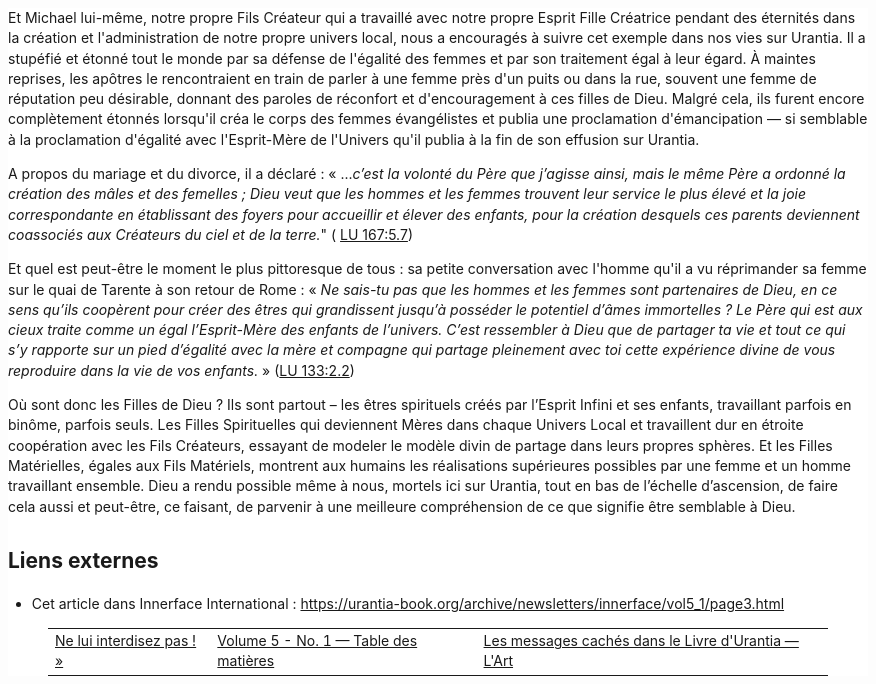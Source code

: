 Et Michael lui-même, notre propre Fils Créateur qui a travaillé avec notre propre Esprit Fille Créatrice pendant des éternités dans la création et l'administration de notre propre univers local, nous a encouragés à suivre cet exemple dans nos vies sur Urantia. Il a stupéfié et étonné tout le monde par sa défense de l'égalité des femmes et par son traitement égal à leur égard. À maintes reprises, les apôtres le rencontraient en train de parler à une femme près d'un puits ou dans la rue, souvent une femme de réputation peu désirable, donnant des paroles de réconfort et d'encouragement à ces filles de Dieu. Malgré cela, ils furent encore complètement étonnés lorsqu'il créa le corps des femmes évangélistes et publia une proclamation d'émancipation — si semblable à la proclamation d'égalité avec l'Esprit-Mère de l'Univers qu'il publia à la fin de son effusion sur Urantia.

A propos du mariage et du divorce, il a déclaré : « ..._c’est la volonté du Père que j’agisse ainsi, mais le même Père a ordonné la création des mâles et des femelles ; Dieu veut que les hommes et les femmes trouvent leur service le plus élevé et la joie correspondante en établissant des foyers pour accueillir et élever des enfants, pour la création desquels ces parents deviennent coassociés aux Créateurs du ciel et de la terre._" ( <a id="a73_437"></a>[LU 167:5.7](/fr/The_Urantia_Book/167#p5_7))

Et quel est peut-être le moment le plus pittoresque de tous : sa petite conversation avec l'homme qu'il a vu réprimander sa femme sur le quai de Tarente à son retour de Rome : « _Ne sais-tu pas que les hommes et les femmes sont partenaires de Dieu, en ce sens qu’ils coopèrent pour créer des êtres qui grandissent jusqu’à posséder le potentiel d’âmes immortelles ? Le Père qui est aux cieux traite comme un égal l’Esprit-Mère des enfants de l’univers. C’est ressembler à Dieu que de partager ta vie et tout ce qui s’y rapporte sur un pied d’égalité avec la mère et compagne qui partage pleinement avec toi cette expérience divine de vous reproduire dans la vie de vos enfants._ » (<a id="a75_681"></a>[LU 133:2.2](/fr/The_Urantia_Book/133#p2_2))

Où sont donc les Filles de Dieu ? Ils sont partout – les êtres spirituels créés par l’Esprit Infini et ses enfants, travaillant parfois en binôme, parfois seuls. Les Filles Spirituelles qui deviennent Mères dans chaque Univers Local et travaillent dur en étroite coopération avec les Fils Créateurs, essayant de modeler le modèle divin de partage dans leurs propres sphères. Et les Filles Matérielles, égales aux Fils Matériels, montrent aux humains les réalisations supérieures possibles par une femme et un homme travaillant ensemble. Dieu a rendu possible même à nous, mortels ici sur Urantia, tout en bas de l’échelle d’ascension, de faire cela aussi et peut-être, ce faisant, de parvenir à une meilleure compréhension de ce que signifie être semblable à Dieu.

## Liens externes

* Cet article dans Innerface International : https://urantia-book.org/archive/newsletters/innerface/vol5_1/page3.html



<figure class="table chapter-navigator">
  <table>
    <tbody>
      <tr>
        <td>
        <a href="/fr/article/Ken_Glasziou/Forbid_him_not">
          <span class="mdi mdi-arrow-left-drop-circle"></span><span class="pl-2">Ne lui interdisez pas ! »</span>
        </a>
        </td>
        <td>
        <a href="/fr/index/articles_innerface#volume-5-no-1">
          <span class="mdi mdi-book-open-variant"></span><span class="pl-2">Volume 5 - No. 1 — Table des matières</span>
        </a>
        </td>
        <td>
        <a href="/fr/article/John_C_Hyde/The_Hidden_Messages_in_The_Urantia_Book___Art">
          <span class="pr-2">Les messages cachés dans le Livre d'Urantia — L'Art</span><span class="mdi mdi-arrow-right-drop-circle"></span>
        </a>
        </td>
      </tr>
    </tbody>
